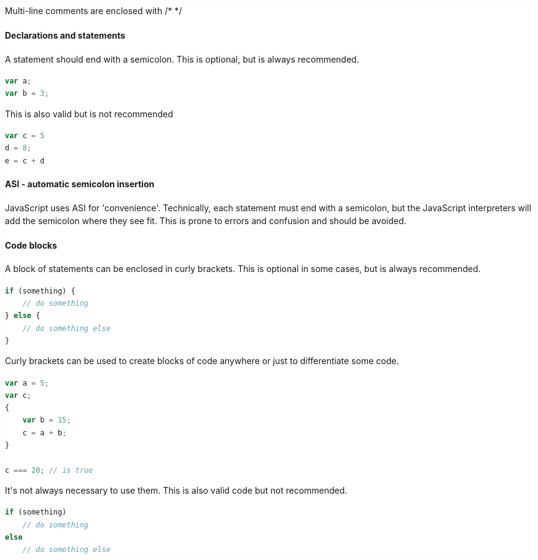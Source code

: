 Multi-line comments are enclosed with /\* \*/

#### Declarations and statements

A statement should end with a semicolon. This is optional, but is always recommended.

```javascript
var a;
var b = 3;
```

This is also valid but is not recommended

```javascript
var c = 5
d = 8;
e = c + d
```

#### ASI - automatic semicolon insertion

JavaScript uses ASI for 'convenience'. Technically, each statement must end with a semicolon, but the JavaScript interpreters will add the semicolon where they see fit. This is prone to errors and confusion and should be avoided.

#### Code blocks

A block of statements can be enclosed in curly brackets. This is optional in some cases, but is always recommended.


```javascript
if (something) {
	// do something
} else {
	// do something else
}
```

Curly brackets can be used to create blocks of code anywhere or just to differentiate some code.

```javascript
var a = 5;
var c;
{
	var b = 15;
	c = a + b;
}

c === 20; // is true

```

It's not always necessary to use them. This is also valid code but not recommended.

```javascript
if (something)
	// do something
else
	// do something else
```
